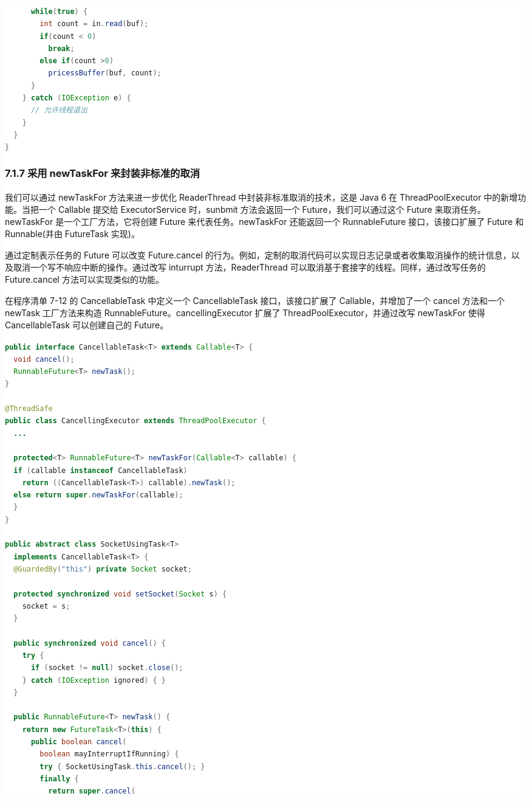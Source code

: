 ```java
      while(true) {
        int count = in.read(buf);
        if(count < 0)
          break;
        else if(count >0)
          pricessBuffer(buf, count);
      }
    } catch (IOException e) {
      // 允许线程退出
    }
  }
}
```

### 7.1.7 采用 newTaskFor 来封装非标准的取消

我们可以通过 newTaskFor 方法来进一步优化 ReaderThread 中封装非标准取消的技术，这是 Java 6 在 ThreadPoolExecutor 中的新增功能。当把一个 Callable 提交给 ExecutorService 时，sunbmit 方法会返回一个 Future，我们可以通过这个 Future 来取消任务。newTaskFor 是一个工厂方法，它将创建 Future 来代表任务。newTaskFor 还能返回一个 RunnableFuture 接口，该接口扩展了 Future 和 Runnable(并由 FutureTask 实现)。

通过定制表示任务的 Future 可以改变 Future.cancel 的行为。例如，定制的取消代码可以实现日志记录或者收集取消操作的统计信息，以及取消一个写不响应中断的操作。通过改写 inturrupt 方法，ReaderThread 可以取消基于套接字的线程。同样，通过改写任务的 Future.cancel 方法可以实现类似的功能。

在程序清单 7-12 的 CancellableTask 中定义一个 CancellableTask 接口，该接口扩展了 Callable，并增加了一个 cancel 方法和一个 newTask 工厂方法来构造 RunnableFuture。cancellingExecutor 扩展了 ThreadPoolExecutor，并通过改写 newTaskFor 使得 CancellableTask 可以创建自己的 Future。

```java
public interface CancellableTask<T> extends Callable<T> { 
  void cancel(); 
  RunnableFuture<T> newTask(); 
}

@ThreadSafe 
public class CancellingExecutor extends ThreadPoolExecutor {
  ...

  protected<T> RunnableFuture<T> newTaskFor(Callable<T> callable) {
  if (callable instanceof CancellableTask) 
    return ((CancellableTask<T>) callable).newTask();
  else return super.newTaskFor(callable);
  } 
}

public abstract class SocketUsingTask<T> 
  implements CancellableTask<T> { 
  @GuardedBy("this") private Socket socket;
  
  protected synchronized void setSocket(Socket s) { 
    socket = s; 
  }

  public synchronized void cancel() { 
    try { 
      if (socket != null) socket.close();
    } catch (IOException ignored) { } 
  }

  public RunnableFuture<T> newTask() {
    return new FutureTask<T>(this) { 
      public boolean cancel(
        boolean mayInterruptIfRunning) { 
        try { SocketUsingTask.this.cancel(); } 
        finally { 
          return super.cancel(
```